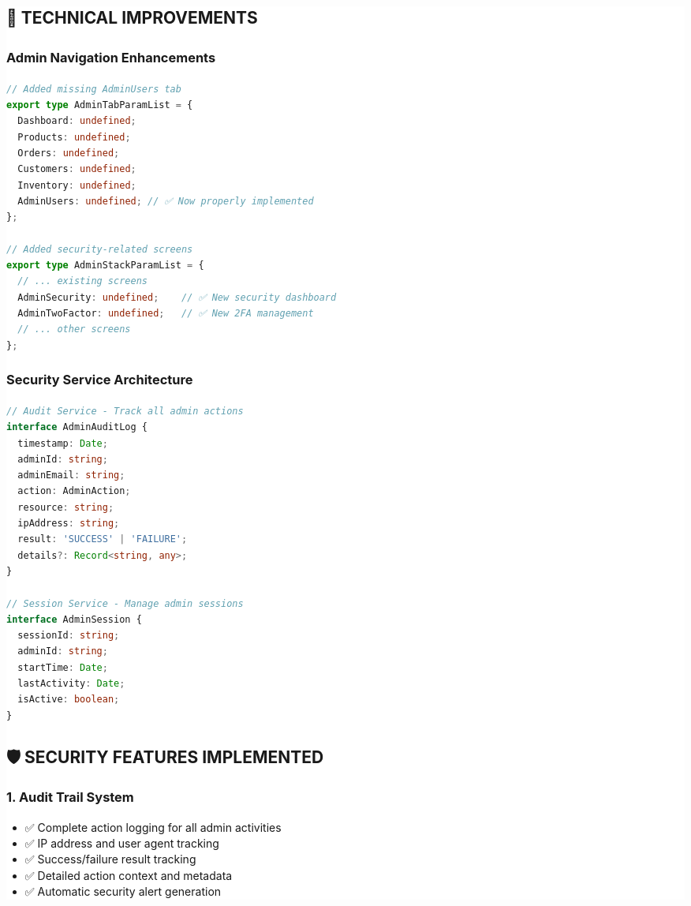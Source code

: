 ## 🔧 TECHNICAL IMPROVEMENTS

### Admin Navigation Enhancements
```typescript
// Added missing AdminUsers tab
export type AdminTabParamList = {
  Dashboard: undefined;
  Products: undefined;
  Orders: undefined;
  Customers: undefined;
  Inventory: undefined;
  AdminUsers: undefined; // ✅ Now properly implemented
};

// Added security-related screens
export type AdminStackParamList = {
  // ... existing screens
  AdminSecurity: undefined;    // ✅ New security dashboard
  AdminTwoFactor: undefined;   // ✅ New 2FA management
  // ... other screens
};
```

### Security Service Architecture
```typescript
// Audit Service - Track all admin actions
interface AdminAuditLog {
  timestamp: Date;
  adminId: string;
  adminEmail: string;
  action: AdminAction;
  resource: string;
  ipAddress: string;
  result: 'SUCCESS' | 'FAILURE';
  details?: Record<string, any>;
}

// Session Service - Manage admin sessions
interface AdminSession {
  sessionId: string;
  adminId: string;
  startTime: Date;
  lastActivity: Date;
  isActive: boolean;
}
```

## 🛡️ SECURITY FEATURES IMPLEMENTED

### 1. **Audit Trail System**
- ✅ Complete action logging for all admin activities
- ✅ IP address and user agent tracking
- ✅ Success/failure result tracking
- ✅ Detailed action context and metadata
- ✅ Automatic security alert generation
